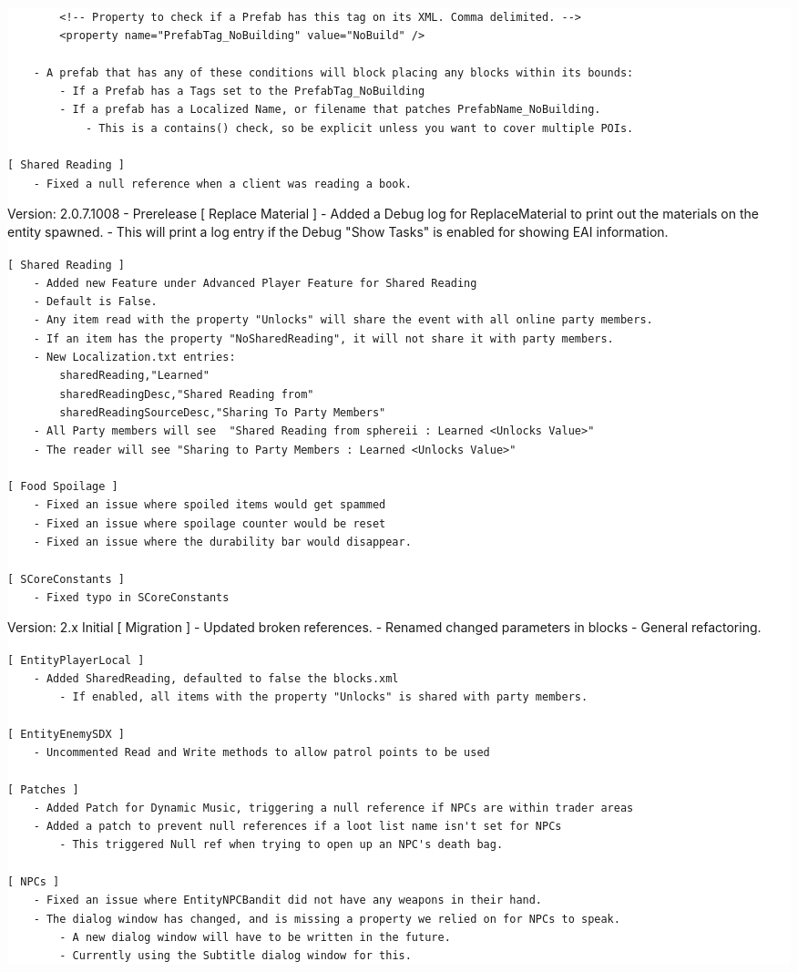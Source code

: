 			<!-- Property to check if a Prefab has this tag on its XML. Comma delimited. -->
			<property name="PrefabTag_NoBuilding" value="NoBuild" />

		- A prefab that has any of these conditions will block placing any blocks within its bounds:
			- If a Prefab has a Tags set to the PrefabTag_NoBuilding
			- If a prefab has a Localized Name, or filename that patches PrefabName_NoBuilding.
				- This is a contains() check, so be explicit unless you want to cover multiple POIs.

	[ Shared Reading ]
		- Fixed a null reference when a client was reading a book.
		
Version: 2.0.7.1008 - Prerelease
	[ Replace Material ]
		- Added a Debug log for ReplaceMaterial to print out the materials on the entity spawned.
		- This will print a log entry if the Debug "Show Tasks" is enabled for showing EAI information.

	[ Shared Reading ]
		- Added new Feature under Advanced Player Feature for Shared Reading
		- Default is False.
		- Any item read with the property "Unlocks" will share the event with all online party members.
		- If an item has the property "NoSharedReading", it will not share it with party members.
		- New Localization.txt entries:
			sharedReading,"Learned"
			sharedReadingDesc,"Shared Reading from"
			sharedReadingSourceDesc,"Sharing To Party Members"
		- All Party members will see  "Shared Reading from sphereii : Learned <Unlocks Value>"
		- The reader will see "Sharing to Party Members : Learned <Unlocks Value>"

	[ Food Spoilage ]
		- Fixed an issue where spoiled items would get spammed
		- Fixed an issue where spoilage counter would be reset
		- Fixed an issue where the durability bar would disappear.
	
	[ SCoreConstants ]
		- Fixed typo in SCoreConstants

Version: 2.x Initial
	[ Migration ]
		- Updated broken references. 
		- Renamed changed parameters in blocks
		- General refactoring.

	[ EntityPlayerLocal ]
		- Added SharedReading, defaulted to false the blocks.xml
			- If enabled, all items with the property "Unlocks" is shared with party members.

	[ EntityEnemySDX ]
		- Uncommented Read and Write methods to allow patrol points to be used

	[ Patches ]
		- Added Patch for Dynamic Music, triggering a null reference if NPCs are within trader areas
		- Added a patch to prevent null references if a loot list name isn't set for NPCs
			- This triggered Null ref when trying to open up an NPC's death bag.

	[ NPCs ] 
		- Fixed an issue where EntityNPCBandit did not have any weapons in their hand.
		- The dialog window has changed, and is missing a property we relied on for NPCs to speak.
			- A new dialog window will have to be written in the future.
			- Currently using the Subtitle dialog window for this.
